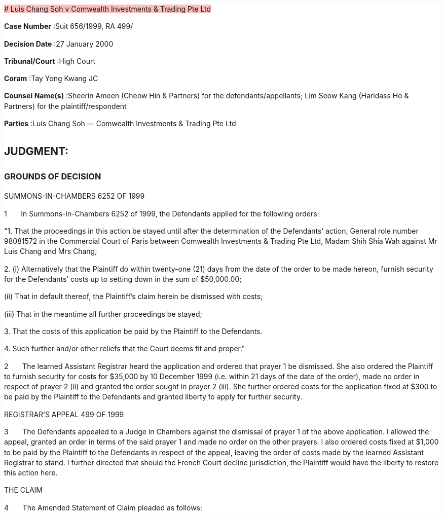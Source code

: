 <span style="background-color: #FAC0C0"># Luis Chang Soh v Comwealth Investments & Trading Pte Ltd 



**Case Number** :Suit 656/1999, RA 499/ 

**Decision Date** :27 January 2000 

**Tribunal/Court** :High Court 

**Coram** :Tay Yong Kwang JC 

**Counsel Name(s)** :Sheerin Ameen (Cheow Hin & Partners) for the defendants/appellants; Lim Seow Kang (Haridass Ho & Partners) for the plaintiff/respondent 

**Parties** :Luis Chang Soh — Comwealth Investments & Trading Pte Ltd 

## JUDGMENT: 

### GROUNDS OF DECISION 

SUMMONS-IN-CHAMBERS 6252 OF 1999 

1       In Summons-in-Chambers 6252 of 1999, the Defendants applied for the following orders: 

 "1. That the proceedings in this action be stayed until after the determination of the Defendants’ action, General role number 98081572 in the Commercial Court of Paris between Comwealth Investments & Trading Pte Ltd, Madam Shih Shia Wah against Mr Luis Chang and Mrs Chang; 

2\. (i) Alternatively that the Plaintiff do within twenty-one (21) days from the date of the order to be made hereon, furnish security for the Defendants’ costs up to setting down in the sum of $50,000.00; 

 (ii) That in default thereof, the Plaintiff’s claim herein be dismissed with costs; 

 (iii) That in the meantime all further proceedings be stayed; 

3\. That the costs of this application be paid by the Plaintiff to the Defendants. 

4\. Such further and/or other reliefs that the Court deems fit and proper." 

2       The learned Assistant Registrar heard the application and ordered that prayer 1 be dismissed. She also ordered the Plaintiff to furnish security for costs for $35,000 by 10 December 1999 (i.e. within 21 days of the date of the order), made no order in respect of prayer 2 (ii) and granted the order sought in prayer 2 (iii). She further ordered costs for the application fixed at $300 to be paid by the Plaintiff to the Defendants and granted liberty to apply for further security. 

REGISTRAR’S APPEAL 499 OF 1999 

3       The Defendants appealed to a Judge in Chambers against the dismissal of prayer 1 of the above application. I allowed the appeal, granted an order in terms of the said prayer 1 and made no order on the other prayers. I also ordered costs fixed at $1,000 to be paid by the Plaintiff to the Defendants in respect of the appeal, leaving the order of costs made by the learned Assistant Registrar to stand. I further directed that should the French Court decline jurisdiction, the Plaintiff would have the liberty to restore this action here. 


THE CLAIM 

4       The Amended Statement of Claim pleaded as follows: 
